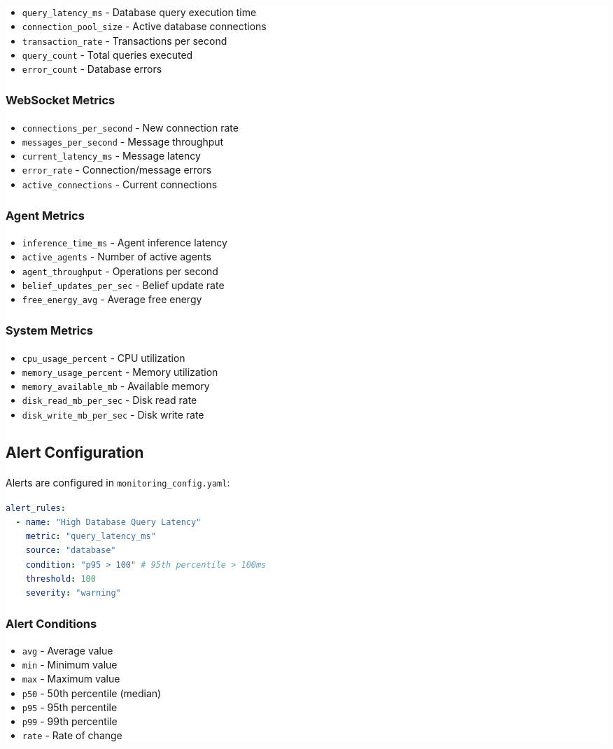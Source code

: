 - `query_latency_ms` - Database query execution time
- `connection_pool_size` - Active database connections
- `transaction_rate` - Transactions per second
- `query_count` - Total queries executed
- `error_count` - Database errors

### WebSocket Metrics

- `connections_per_second` - New connection rate
- `messages_per_second` - Message throughput
- `current_latency_ms` - Message latency
- `error_rate` - Connection/message errors
- `active_connections` - Current connections

### Agent Metrics

- `inference_time_ms` - Agent inference latency
- `active_agents` - Number of active agents
- `agent_throughput` - Operations per second
- `belief_updates_per_sec` - Belief update rate
- `free_energy_avg` - Average free energy

### System Metrics

- `cpu_usage_percent` - CPU utilization
- `memory_usage_percent` - Memory utilization
- `memory_available_mb` - Available memory
- `disk_read_mb_per_sec` - Disk read rate
- `disk_write_mb_per_sec` - Disk write rate

## Alert Configuration

Alerts are configured in `monitoring_config.yaml`:

```yaml
alert_rules:
  - name: "High Database Query Latency"
    metric: "query_latency_ms"
    source: "database"
    condition: "p95 > 100" # 95th percentile > 100ms
    threshold: 100
    severity: "warning"
```

### Alert Conditions

- `avg` - Average value
- `min` - Minimum value
- `max` - Maximum value
- `p50` - 50th percentile (median)
- `p95` - 95th percentile
- `p99` - 99th percentile
- `rate` - Rate of change
